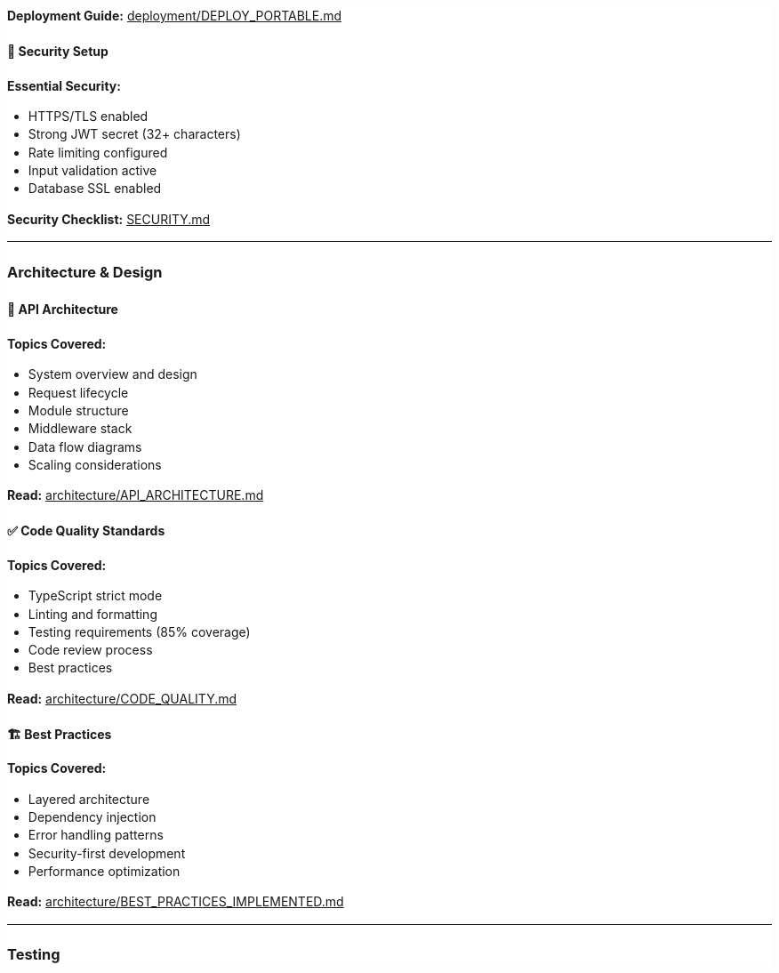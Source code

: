 **Deployment Guide:** [deployment/DEPLOY_PORTABLE.md](deployment/DEPLOY_PORTABLE.md)

#### 🔐 Security Setup

**Essential Security:**
- HTTPS/TLS enabled
- Strong JWT secret (32+ characters)
- Rate limiting configured
- Input validation active
- Database SSL enabled

**Security Checklist:** [SECURITY.md](SECURITY.md)

---

### Architecture & Design

#### 📐 API Architecture

**Topics Covered:**
- System overview and design
- Request lifecycle
- Module structure
- Middleware stack
- Data flow diagrams
- Scaling considerations

**Read:** [architecture/API_ARCHITECTURE.md](architecture/API_ARCHITECTURE.md)

#### ✅ Code Quality Standards

**Topics Covered:**
- TypeScript strict mode
- Linting and formatting
- Testing requirements (85% coverage)
- Code review process
- Best practices

**Read:** [architecture/CODE_QUALITY.md](architecture/CODE_QUALITY.md)

#### 🏗️ Best Practices

**Topics Covered:**
- Layered architecture
- Dependency injection
- Error handling patterns
- Security-first development
- Performance optimization

**Read:** [architecture/BEST_PRACTICES_IMPLEMENTED.md](architecture/BEST_PRACTICES_IMPLEMENTED.md)

---

### Testing
